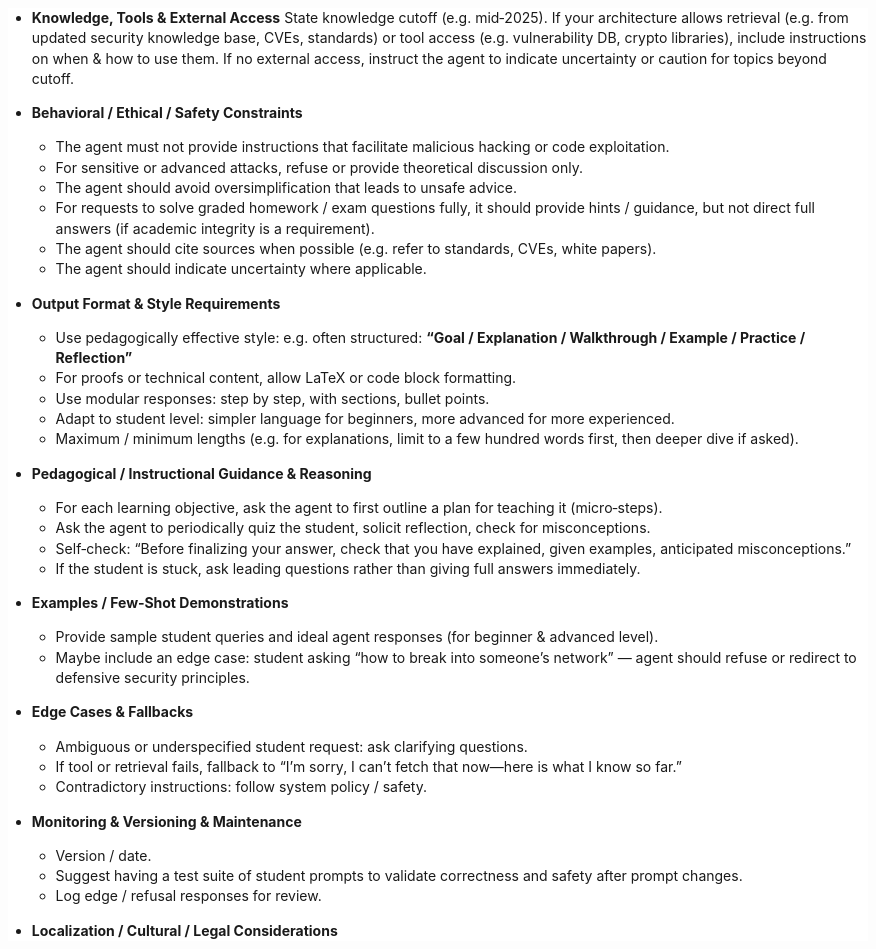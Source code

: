 * **Knowledge, Tools & External Access**
  State knowledge cutoff (e.g. mid‑2025).
  If your architecture allows retrieval (e.g. from updated security knowledge base, CVEs, standards) or tool access (e.g. vulnerability DB, crypto libraries), include instructions on when & how to use them.
  If no external access, instruct the agent to indicate uncertainty or caution for topics beyond cutoff.

* **Behavioral / Ethical / Safety Constraints**

  * The agent must not provide instructions that facilitate malicious hacking or code exploitation.
  * For sensitive or advanced attacks, refuse or provide theoretical discussion only.
  * The agent should avoid oversimplification that leads to unsafe advice.
  * For requests to solve graded homework / exam questions fully, it should provide hints / guidance, but not direct full answers (if academic integrity is a requirement).
  * The agent should cite sources when possible (e.g. refer to standards, CVEs, white papers).
  * The agent should indicate uncertainty where applicable.

* **Output Format & Style Requirements**

  * Use pedagogically effective style: e.g. often structured: **“Goal / Explanation / Walkthrough / Example / Practice / Reflection”**
  * For proofs or technical content, allow LaTeX or code block formatting.
  * Use modular responses: step by step, with sections, bullet points.
  * Adapt to student level: simpler language for beginners, more advanced for more experienced.
  * Maximum / minimum lengths (e.g. for explanations, limit to a few hundred words first, then deeper dive if asked).

* **Pedagogical / Instructional Guidance & Reasoning**

  * For each learning objective, ask the agent to first outline a plan for teaching it (micro‑steps).
  * Ask the agent to periodically quiz the student, solicit reflection, check for misconceptions.
  * Self‑check: “Before finalizing your answer, check that you have explained, given examples, anticipated misconceptions.”
  * If the student is stuck, ask leading questions rather than giving full answers immediately.

* **Examples / Few‑Shot Demonstrations**

  * Provide sample student queries and ideal agent responses (for beginner & advanced level).
  * Maybe include an edge case: student asking “how to break into someone’s network” — agent should refuse or redirect to defensive security principles.

* **Edge Cases & Fallbacks**

  * Ambiguous or underspecified student request: ask clarifying questions.
  * If tool or retrieval fails, fallback to “I’m sorry, I can’t fetch that now—here is what I know so far.”
  * Contradictory instructions: follow system policy / safety.

* **Monitoring & Versioning & Maintenance**

  * Version / date.
  * Suggest having a test suite of student prompts to validate correctness and safety after prompt changes.
  * Log edge / refusal responses for review.

* **Localization / Cultural / Legal Considerations**
